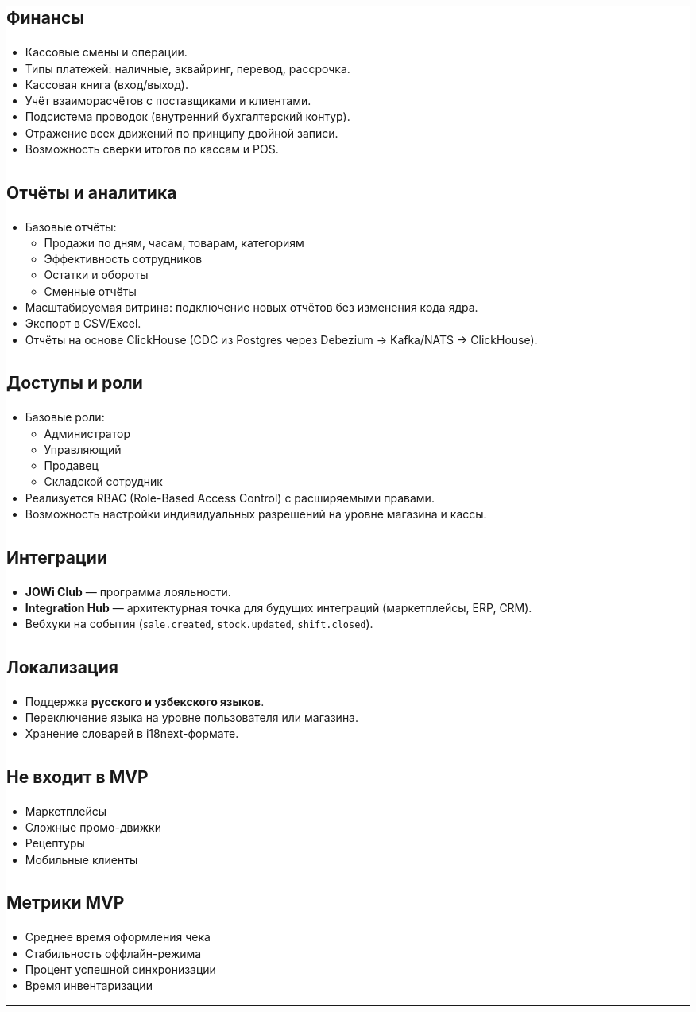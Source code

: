## Финансы
- Кассовые смены и операции.  
- Типы платежей: наличные, эквайринг, перевод, рассрочка.  
- Кассовая книга (вход/выход).  
- Учёт взаиморасчётов с поставщиками и клиентами.  
- Подсистема проводок (внутренний бухгалтерский контур).  
- Отражение всех движений по принципу двойной записи.  
- Возможность сверки итогов по кассам и POS.  

## Отчёты и аналитика
- Базовые отчёты:
  - Продажи по дням, часам, товарам, категориям  
  - Эффективность сотрудников  
  - Остатки и обороты  
  - Сменные отчёты  
- Масштабируемая витрина: подключение новых отчётов без изменения кода ядра.  
- Экспорт в CSV/Excel.  
- Отчёты на основе ClickHouse (CDC из Postgres через Debezium → Kafka/NATS → ClickHouse).  

## Доступы и роли
- Базовые роли:
  - Администратор  
  - Управляющий  
  - Продавец  
  - Складской сотрудник  
- Реализуется RBAC (Role-Based Access Control) с расширяемыми правами.  
- Возможность настройки индивидуальных разрешений на уровне магазина и кассы.  

## Интеграции
- **JOWi Club** — программа лояльности.  
- **Integration Hub** — архитектурная точка для будущих интеграций (маркетплейсы, ERP, CRM).  
- Вебхуки на события (`sale.created`, `stock.updated`, `shift.closed`).  

## Локализация
- Поддержка **русского и узбекского языков**.  
- Переключение языка на уровне пользователя или магазина.  
- Хранение словарей в i18next-формате.  

## Не входит в MVP
- Маркетплейсы  
- Сложные промо-движки  
- Рецептуры  
- Мобильные клиенты  

## Метрики MVP
- Среднее время оформления чека  
- Стабильность оффлайн-режима  
- Процент успешной синхронизации  
- Время инвентаризации  

---